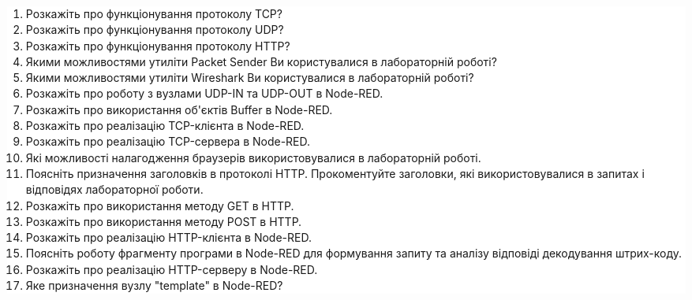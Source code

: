1. Розкажіть про функціонування протоколу TCP?
2. Розкажіть про функціонування протоколу UDP?
3. Розкажіть про функціонування протоколу HTTP?
4. Якими можливостями утиліти Packet Sender Ви користувалися в лабораторній роботі?
5. Якими можливостями утиліти Wireshark Ви користувалися в лабораторній роботі?
6. Розкажіть про роботу з вузлами UDP-IN та UDP-OUT в Node-RED.
7. Розкажіть про використання об'єктів Buffer в Node-RED.
8. Розкажіть про реалізацію TCP-клієнта в Node-RED.
9. Розкажіть про реалізацію TCP-сервера в Node-RED.
10. Які можливості налагодження браузерів використовувалися в лабораторній роботі.
11. Поясніть призначення заголовків в протоколі HTTP. Прокоментуйте заголовки, які використовувалися в запитах і відповідях лабораторної роботи.
12. Розкажіть про використання методу GET в HTTP.
13. Розкажіть про використання методу POST в HTTP.
14. Розкажіть про реалізацію HTTP-клієнта в Node-RED.
15. Поясніть роботу фрагменту програми в Node-RED для формування запиту та аналізу відповіді декодування штрих-коду.
16. Розкажіть про реалізацію HTTP-серверу в Node-RED.
17. Яке призначення вузлу "template" в Node-RED? 
